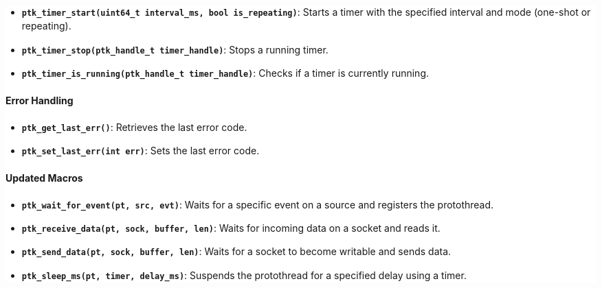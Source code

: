 - **`ptk_timer_start(uint64_t interval_ms, bool is_repeating)`**: Starts a timer with the specified interval and mode (one-shot or repeating).

- **`ptk_timer_stop(ptk_handle_t timer_handle)`**: Stops a running timer.

- **`ptk_timer_is_running(ptk_handle_t timer_handle)`**: Checks if a timer is currently running.

#### Error Handling

- **`ptk_get_last_err()`**: Retrieves the last error code.

- **`ptk_set_last_err(int err)`**: Sets the last error code.

#### Updated Macros

- **`ptk_wait_for_event(pt, src, evt)`**: Waits for a specific event on a source and registers the protothread.

- **`ptk_receive_data(pt, sock, buffer, len)`**: Waits for incoming data on a socket and reads it.

- **`ptk_send_data(pt, sock, buffer, len)`**: Waits for a socket to become writable and sends data.

- **`ptk_sleep_ms(pt, timer, delay_ms)`**: Suspends the protothread for a specified delay using a timer.
